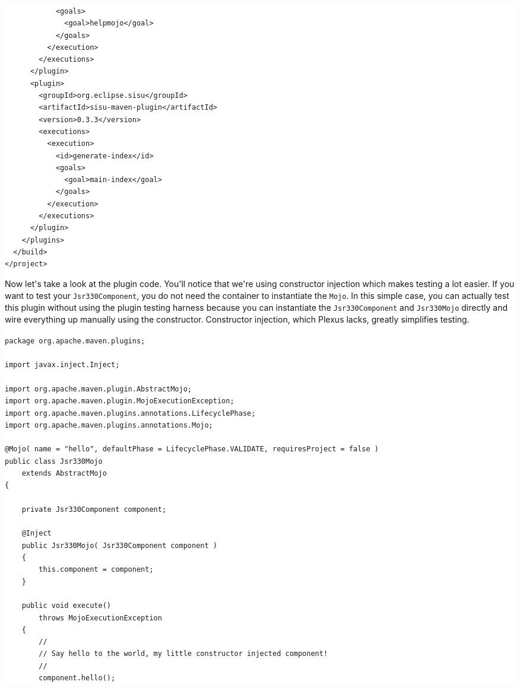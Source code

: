 ```
            <goals>
              <goal>helpmojo</goal>
            </goals>
          </execution>
        </executions>
      </plugin>
      <plugin>
        <groupId>org.eclipse.sisu</groupId>
        <artifactId>sisu-maven-plugin</artifactId>
        <version>0.3.3</version>
        <executions>
          <execution>
            <id>generate-index</id>
            <goals>
              <goal>main-index</goal>
            </goals>
          </execution>
        </executions>
      </plugin>
    </plugins>
  </build>
</project>
```

Now let\'s take a look at the plugin code. You\'ll notice that we\'re using constructor injection
which makes testing a lot easier. If you want to test your `Jsr330Component`, you do not need the container
to instantiate the `Mojo`. In this simple case, you can actually test this plugin without using the plugin
testing harness because you can instantiate the `Jsr330Component` and `Jsr330Mojo` directly and wire
everything up manually using the constructor. Constructor injection, which Plexus lacks, greatly simplifies testing.

```
package org.apache.maven.plugins;

import javax.inject.Inject;

import org.apache.maven.plugin.AbstractMojo;
import org.apache.maven.plugin.MojoExecutionException;
import org.apache.maven.plugins.annotations.LifecyclePhase;
import org.apache.maven.plugins.annotations.Mojo;

@Mojo( name = "hello", defaultPhase = LifecyclePhase.VALIDATE, requiresProject = false )
public class Jsr330Mojo
    extends AbstractMojo
{

    private Jsr330Component component;

    @Inject
    public Jsr330Mojo( Jsr330Component component )
    {
        this.component = component;    
    }

    public void execute()
        throws MojoExecutionException
    {    
        //
        // Say hello to the world, my little constructor injected component!
        //
        component.hello();
```